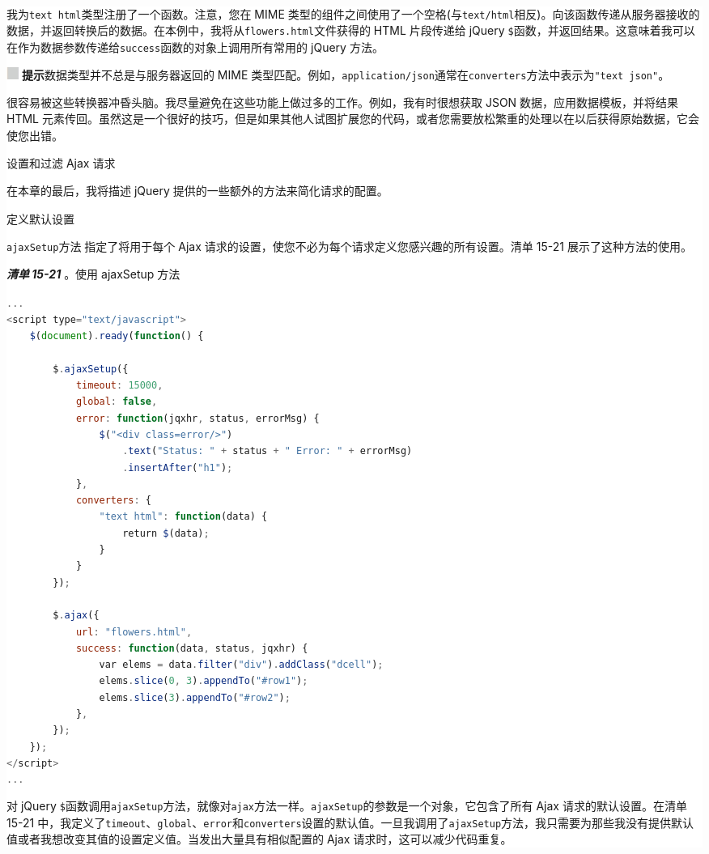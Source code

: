 我为`text html`类型注册了一个函数。注意，您在 MIME 类型的组件之间使用了一个空格(与`text/html`相反)。向该函数传递从服务器接收的数据，并返回转换后的数据。在本例中，我将从`flowers.html`文件获得的 HTML 片段传递给 jQuery `$`函数，并返回结果。这意味着我可以在作为数据参数传递给`success`函数的对象上调用所有常用的 jQuery 方法。

![image](img/sq.jpg) **提示**数据类型并不总是与服务器返回的 MIME 类型匹配。例如，`application/json`通常在`converters`方法中表示为`"text json"`。

很容易被这些转换器冲昏头脑。我尽量避免在这些功能上做过多的工作。例如，我有时很想获取 JSON 数据，应用数据模板，并将结果 HTML 元素传回。虽然这是一个很好的技巧，但是如果其他人试图扩展您的代码，或者您需要放松繁重的处理以在以后获得原始数据，它会使您出错。

设置和过滤 Ajax 请求

在本章的最后，我将描述 jQuery 提供的一些额外的方法来简化请求的配置。

定义默认设置

`ajaxSetup`方法 指定了将用于每个 Ajax 请求的设置，使您不必为每个请求定义您感兴趣的所有设置。清单 15-21 展示了这种方法的使用。

***清单 15-21*** 。使用 ajaxSetup 方法

```js
...
<script type="text/javascript">
    $(document).ready(function() {

        $.ajaxSetup({
            timeout: 15000,
            global: false,
            error: function(jqxhr, status, errorMsg) {
                $("<div class=error/>")
                    .text("Status: " + status + " Error: " + errorMsg)
                    .insertAfter("h1");
            },
            converters: {
                "text html": function(data) {
                    return $(data);
                }
            }
        });

        $.ajax({
            url: "flowers.html",
            success: function(data, status, jqxhr) {
                var elems = data.filter("div").addClass("dcell");
                elems.slice(0, 3).appendTo("#row1");
                elems.slice(3).appendTo("#row2");
            },
        });
    });
</script>
...
```

对 jQuery `$`函数调用`ajaxSetup`方法，就像对`ajax`方法一样。`ajaxSetup`的参数是一个对象，它包含了所有 Ajax 请求的默认设置。在清单 15-21 中，我定义了`timeout`、`global`、`error`和`converters`设置的默认值。一旦我调用了`ajaxSetup`方法，我只需要为那些我没有提供默认值或者我想改变其值的设置定义值。当发出大量具有相似配置的 Ajax 请求时，这可以减少代码重复。
